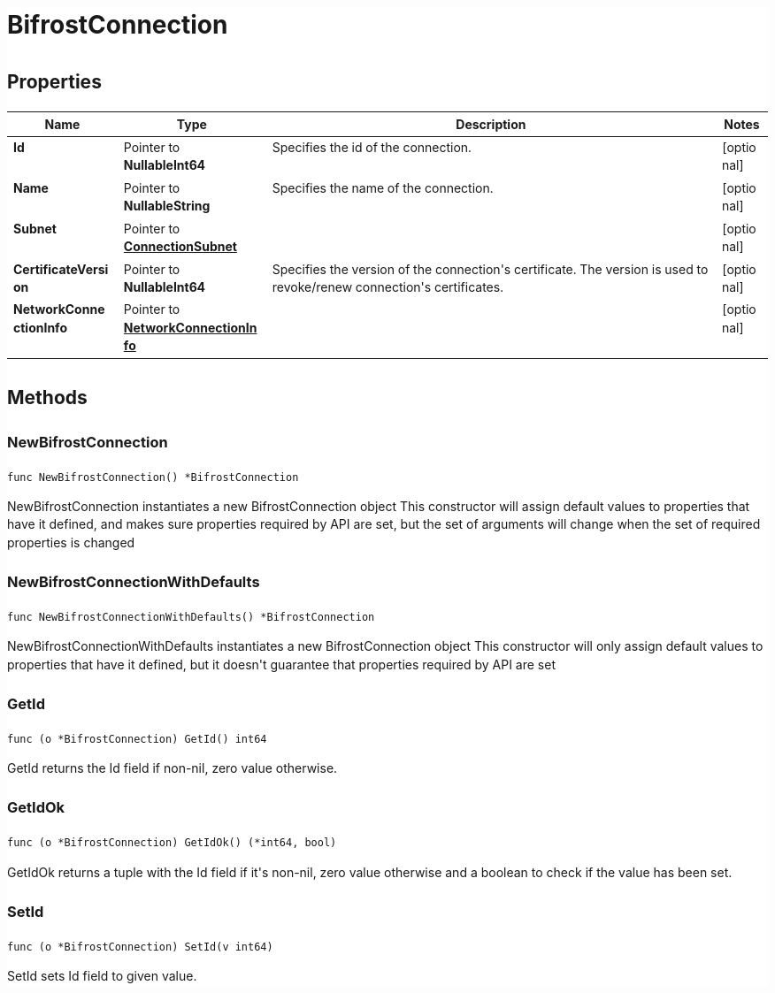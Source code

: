 # BifrostConnection

## Properties

Name | Type | Description | Notes
------------ | ------------- | ------------- | -------------
**Id** | Pointer to **NullableInt64** | Specifies the id of the connection. | [optional] 
**Name** | Pointer to **NullableString** | Specifies the name of the connection. | [optional] 
**Subnet** | Pointer to [**ConnectionSubnet**](ConnectionSubnet.md) |  | [optional] 
**CertificateVersion** | Pointer to **NullableInt64** | Specifies the version of the connection&#39;s certificate. The version is used to revoke/renew connection&#39;s certificates. | [optional] 
**NetworkConnectionInfo** | Pointer to [**NetworkConnectionInfo**](NetworkConnectionInfo.md) |  | [optional] 

## Methods

### NewBifrostConnection

`func NewBifrostConnection() *BifrostConnection`

NewBifrostConnection instantiates a new BifrostConnection object
This constructor will assign default values to properties that have it defined,
and makes sure properties required by API are set, but the set of arguments
will change when the set of required properties is changed

### NewBifrostConnectionWithDefaults

`func NewBifrostConnectionWithDefaults() *BifrostConnection`

NewBifrostConnectionWithDefaults instantiates a new BifrostConnection object
This constructor will only assign default values to properties that have it defined,
but it doesn't guarantee that properties required by API are set

### GetId

`func (o *BifrostConnection) GetId() int64`

GetId returns the Id field if non-nil, zero value otherwise.

### GetIdOk

`func (o *BifrostConnection) GetIdOk() (*int64, bool)`

GetIdOk returns a tuple with the Id field if it's non-nil, zero value otherwise
and a boolean to check if the value has been set.

### SetId

`func (o *BifrostConnection) SetId(v int64)`

SetId sets Id field to given value.
